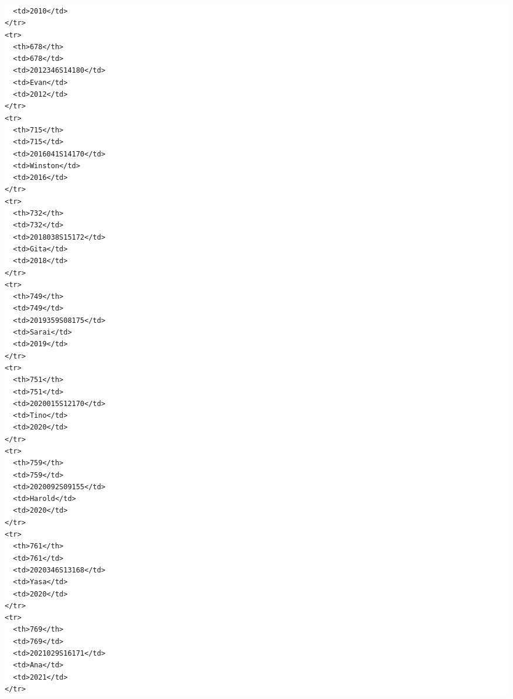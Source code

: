       <td>2010</td>
    </tr>
    <tr>
      <th>678</th>
      <td>678</td>
      <td>2012346S14180</td>
      <td>Evan</td>
      <td>2012</td>
    </tr>
    <tr>
      <th>715</th>
      <td>715</td>
      <td>2016041S14170</td>
      <td>Winston</td>
      <td>2016</td>
    </tr>
    <tr>
      <th>732</th>
      <td>732</td>
      <td>2018038S15172</td>
      <td>Gita</td>
      <td>2018</td>
    </tr>
    <tr>
      <th>749</th>
      <td>749</td>
      <td>2019359S08175</td>
      <td>Sarai</td>
      <td>2019</td>
    </tr>
    <tr>
      <th>751</th>
      <td>751</td>
      <td>2020015S12170</td>
      <td>Tino</td>
      <td>2020</td>
    </tr>
    <tr>
      <th>759</th>
      <td>759</td>
      <td>2020092S09155</td>
      <td>Harold</td>
      <td>2020</td>
    </tr>
    <tr>
      <th>761</th>
      <td>761</td>
      <td>2020346S13168</td>
      <td>Yasa</td>
      <td>2020</td>
    </tr>
    <tr>
      <th>769</th>
      <td>769</td>
      <td>2021029S16171</td>
      <td>Ana</td>
      <td>2021</td>
    </tr>
  </tbody>
</table>
</div>
